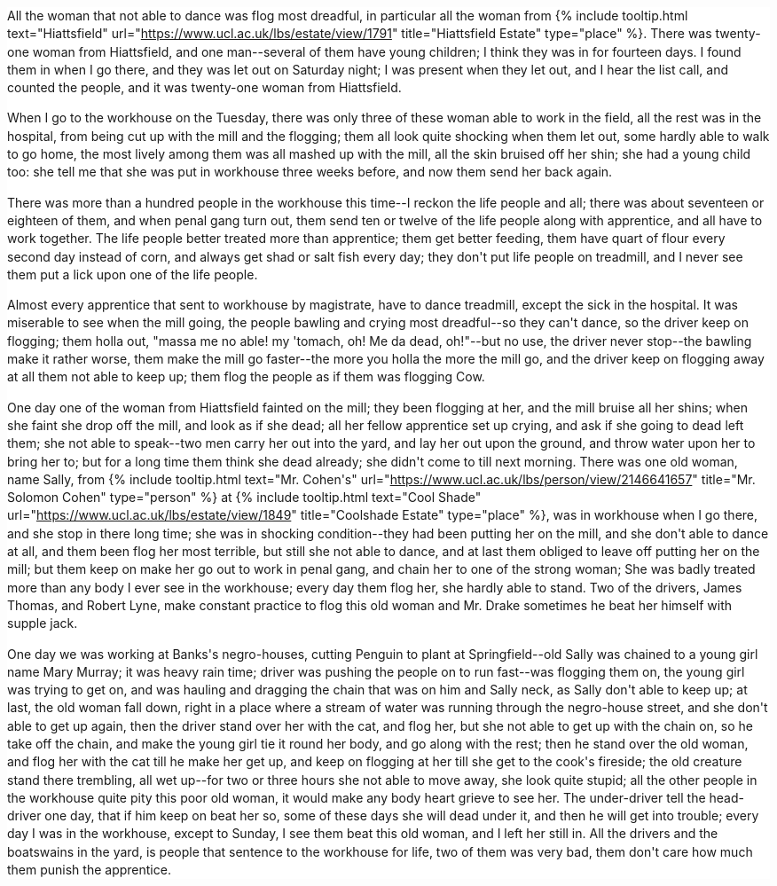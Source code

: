 All the woman that not able to dance was flog most dreadful, in particular all the woman from {% include tooltip.html text="Hiattsfield" url="https://www.ucl.ac.uk/lbs/estate/view/1791" title="Hiattsfield Estate" type="place" %}. There was twenty-one woman from Hiattsfield, and one man--several of them have young children; I think they was in for fourteen days. I found them in when I go there, and they was let out on Saturday night; I was present when they let out, and I hear the list call, and counted the people, and it was twenty-one woman from Hiattsfield.  

When I go to the workhouse on the Tuesday, there was only three of these woman able to work in the field, all the rest was in the hospital, from being cut up with the mill and the flogging; them all look quite shocking when them let out, some hardly able to walk to go home, the most lively among them was all mashed up with the mill, all the skin bruised off her shin; she had a young child too: she tell me that she was put in workhouse three weeks before, and now them send her back again.  

There was more than a hundred people in the workhouse this time--I reckon the life people and all; there was about seventeen or eighteen of them, and when penal gang turn out, them send ten or twelve of the life people along with apprentice, and all have to work together. The life people better treated more than apprentice; them get better feeding, them have quart of flour every second day instead of corn, and always get shad or salt fish every day; they don't put life people on treadmill, and I never see them put a lick upon one of the life people.  

Almost every apprentice that sent to workhouse by magistrate, have to dance treadmill, except the sick in the hospital. It was miserable to see when the mill going, the people bawling and crying most dreadful--so they can't dance, so the driver keep on flogging; them holla out, "massa me no able! my 'tomach, oh! Me da dead, oh!"--but no use, the driver never stop--the bawling make it rather worse, them make the mill go faster--the more you holla the more the mill go, and the driver keep on flogging away at all them not able to keep up; them flog the people as if them was flogging Cow.  

One day one of the woman from Hiattsfield fainted on the mill; they been flogging at her, and the mill bruise all her shins; when she faint she drop off the mill, and look as if she dead; all her fellow apprentice set up crying, and ask if she going to dead left them; she not able to speak--two men carry her out into the yard, and lay her out upon the ground, and throw water upon her to bring her to; but for a long time them think she dead already; she didn't come to till next morning. 
There was one old woman, name Sally, from {% include tooltip.html text="Mr. Cohen's" url="https://www.ucl.ac.uk/lbs/person/view/2146641657" title="Mr. Solomon Cohen" type="person" %} at {% include tooltip.html text="Cool Shade" url="https://www.ucl.ac.uk/lbs/estate/view/1849" title="Coolshade Estate" type="place" %}, was in workhouse when I go there, and she stop in there long time; she was in shocking condition--they had been putting her on the mill, and she don't able to dance at all, and them been flog her most terrible, but still she not able to dance, and at last them obliged to leave off putting her on the mill; but them keep on make her go out to work in penal gang, and chain her to one of the strong woman; She was badly treated more than any body I ever see in the workhouse; every day them flog her, she hardly able to stand. Two of the drivers, James Thomas, and Robert Lyne, make constant practice to flog this old woman and Mr. Drake sometimes he beat her himself with supple jack.  

One day we was working at Banks's negro-houses, cutting Penguin to plant at Springfield--old Sally was chained to a young girl name Mary Murray; it was heavy rain time; driver was pushing the people on to run fast--was flogging them on, the young girl was trying to get on, and was hauling and dragging the chain that was on him and Sally neck, as Sally don't able to keep up; at last, the old woman fall down, right in a place where a stream of water was running through the negro-house street, and she don't able to get up again, then the driver stand over her with the cat, and flog her, but she not able to get up with the chain on, so he take off the chain, and make the young girl tie it round her body, and go along with the rest; then he stand over the old woman, and flog her with the cat till he make her get up, and keep on flogging at her till she get to the cook's fireside; the old creature stand there trembling, all wet up--for two or three hours she not able to move away, she look quite stupid; all the other people in the workhouse quite pity this poor old woman, it would make any body heart grieve to see her. The under-driver tell the head-driver one day, that if him keep on beat her so, some of these days she will dead under it, and then he will get into trouble; every day I was in the workhouse, except to Sunday, I see them beat this old woman, and I left her still in. 
All the drivers and the boatswains in the yard, is people that sentence to the workhouse for life, two of them was very bad, them don't care how much them punish the apprentice.  
